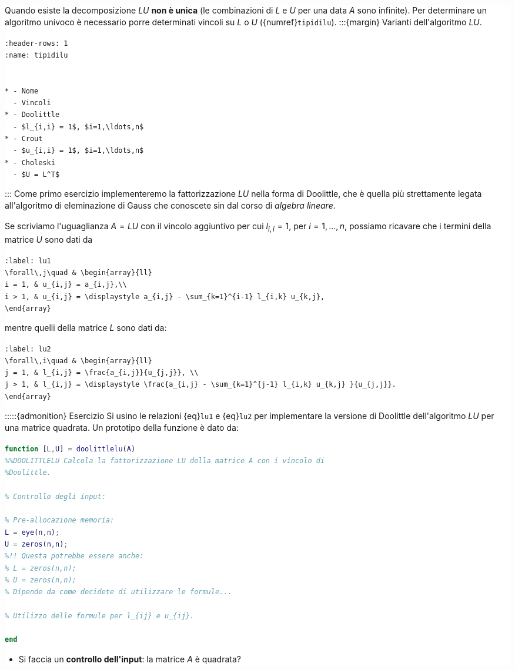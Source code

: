 Quando esiste la decomposizione $LU$ **non è unica** (le combinazioni di $L$ e $U$
per una data $A$ sono infinite). Per determinare un algoritmo univoco è
necessario porre determinati vincoli su $L$ o $U$ ({numref}`tipidilu`).
:::{margin} Varianti dell'algoritmo $LU$.
```{list-table} Varianti dell'algoritmo $LU$.
:header-rows: 1
:name: tipidilu


* - Nome
  - Vincoli
* - Doolittle
  - $l_{i,i} = 1$, $i=1,\ldots,n$
* - Crout
  - $u_{i,i} = 1$, $i=1,\ldots,n$
* - Choleski
  - $U = L^T$
```
:::
Come primo esercizio implementeremo la fattorizzazione $LU$ nella forma di Doolittle,
che è quella più strettamente legata all'algoritmo di eleminazione di Gauss che
conoscete sin dal corso di *algebra lineare*.

Se scriviamo l'uguaglianza $A = LU$ con il vincolo aggiuntivo per cui
 $l_{i,i} = 1$, per $i=1,\ldots,n,$ possiamo ricavare che i termini della matrice
 $U$ sono dati da
```{math}
:label: lu1
\forall\,j\quad & \begin{array}{ll}
i = 1, & u_{i,j} = a_{i,j},\\
i > 1, & u_{i,j} = \displaystyle a_{i,j} - \sum_{k=1}^{i-1} l_{i,k} u_{k,j},
\end{array}
```
mentre quelli della matrice $L$ sono dati da:
```{math}
:label: lu2
\forall\,i\quad & \begin{array}{ll}
j = 1, & l_{i,j} = \frac{a_{i,j}}{u_{j,j}}, \\
j > 1, & l_{i,j} = \displaystyle \frac{a_{i,j} - \sum_{k=1}^{j-1} l_{i,k} u_{k,j} }{u_{j,j}}.
\end{array}
```

:::::{admonition} Esercizio
Si usino le relazioni {eq}`lu1` e {eq}`lu2` per implementare la versione di
Doolittle dell'algoritmo $LU$ per una matrice quadrata. Un prototipo della
funzione è dato da:
```matlab
function [L,U] = doolittlelu(A)
%%DOOLITTLELU Calcola la fattorizzazione LU della matrice A con i vincolo di
%Doolittle.

% Controllo degli input:

% Pre-allocazione memoria:
L = eye(n,n);
U = zeros(n,n);
%!! Questa potrebbe essere anche:
% L = zeros(n,n);
% U = zeros(n,n);
% Dipende da come decidete di utilizzare le formule...

% Utilizzo delle formule per l_{ij} e u_{ij}.

end
```
- Si faccia un **controllo dell'input**: la matrice $A$ è quadrata?